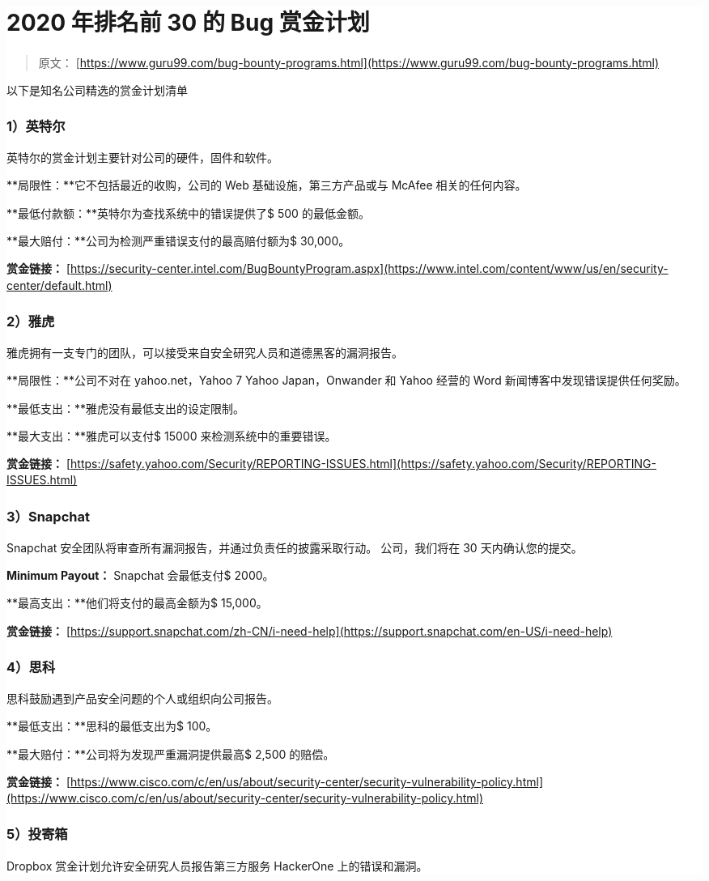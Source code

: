 # 2020 年排名前 30 的 Bug 赏金计划

> 原文： [https://www.guru99.com/bug-bounty-programs.html](https://www.guru99.com/bug-bounty-programs.html)

以下是知名公司精选的赏金计划清单

### 1）英特尔

英特尔的赏金计划主要针对公司的硬件，固件和软件。

**局限性：**它不包括最近的收购，公司的 Web 基础设施，第三方产品或与 McAfee 相关的任何内容。

**最低付款额：**英特尔为查找系统中的错误提供了$ 500 的最低金额。

**最大赔付：**公司为检测严重错误支付的最高赔付额为$ 30,000。

**赏金链接：** [https://security-center.intel.com/BugBountyProgram.aspx](https://www.intel.com/content/www/us/en/security-center/default.html)

### 2）雅虎

雅虎拥有一支专门的团队，可以接受来自安全研究人员和道德黑客的漏洞报告。

**局限性：**公司不对在 yahoo.net，Yahoo 7 Yahoo Japan，Onwander 和 Yahoo 经营的 Word 新闻博客中发现错误提供任何奖励。

**最低支出：**雅虎没有最低支出的设定限制。

**最大支出：**雅虎可以支付$ 15000 来检测系统中的重要错误。

**赏金链接：** [https://safety.yahoo.com/Security/REPORTING-ISSUES.html](https://safety.yahoo.com/Security/REPORTING-ISSUES.html)

### 3）Snapchat

Snapchat 安全团队将审查所有漏洞报告，并通过负责任的披露采取行动。 公司，我们将在 30 天内确认您的提交。

**Minimum Payout：** Snapchat 会最低支付$ 2000。

**最高支出：**他们将支付的最高金额为$ 15,000。

**赏金链接：** [https://support.snapchat.com/zh-CN/i-need-help](https://support.snapchat.com/en-US/i-need-help)

### 4）思科

思科鼓励遇到产品安全问题的个人或组织向公司报告。

**最低支出：**思科的最低支出为$ 100。

**最大赔付：**公司将为发现严重漏洞提供最高$ 2,500 的赔偿。

**赏金链接：** [https://www.cisco.com/c/en/us/about/security-center/security-vulnerability-policy.html](https://www.cisco.com/c/en/us/about/security-center/security-vulnerability-policy.html)

### 5）投寄箱

Dropbox 赏金计划允许安全研究人员报告第三方服务 HackerOne 上的错误和漏洞。
